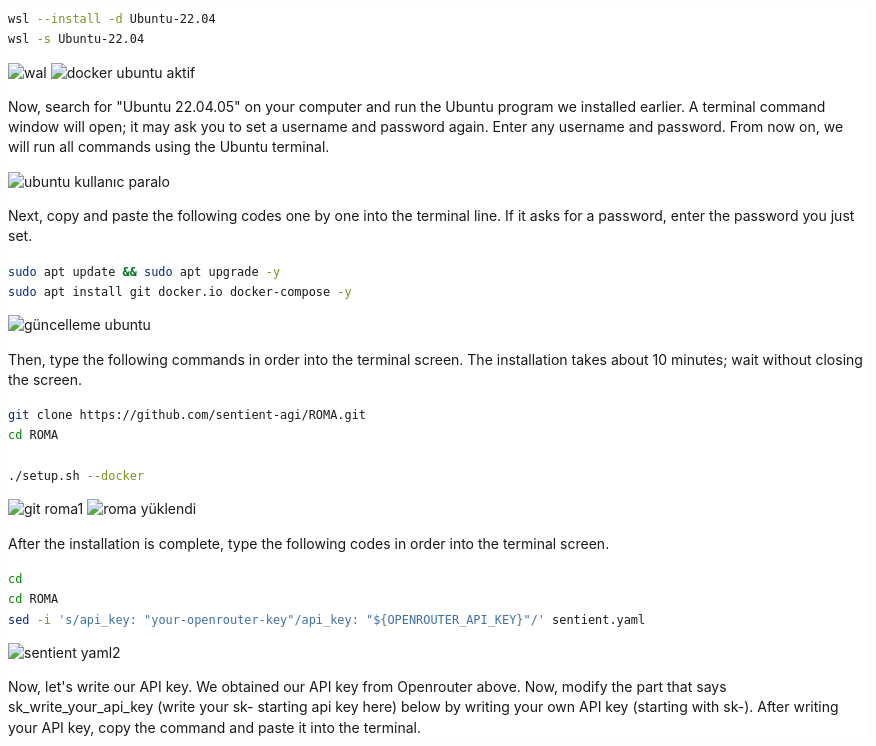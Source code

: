 ```Bash
wsl --install -d Ubuntu-22.04
wsl -s Ubuntu-22.04

```

<img width="871" height="452" alt="wal" src="https://github.com/user-attachments/assets/009707ea-7635-4164-8f75-1b08fa4d00fd" />

<img width="1890" height="966" alt="docker ubuntu aktif" src="https://github.com/user-attachments/assets/7fcf0b2e-c240-491c-85ba-f41464c1cd60" />


Now, search for "Ubuntu 22.04.05" on your computer and run the Ubuntu program we installed earlier. A terminal command window will open; it may ask you to set a username and password again. Enter any username and password. From now on, we will run all commands using the Ubuntu terminal.


<img width="947" height="396" alt="ubuntu kullanıc paralo" src="https://github.com/user-attachments/assets/e04fb3a3-4b99-483d-a5b3-80d5c9811cb0" />

Next, copy and paste the following codes one by one into the terminal line. If it asks for a password, enter the password you just set.

```Bash
sudo apt update && sudo apt upgrade -y
sudo apt install git docker.io docker-compose -y
```

<img width="945" height="491" alt="güncelleme ubuntu" src="https://github.com/user-attachments/assets/8a180d7d-253f-480a-92a9-f89b2b1a922e" />


Then, type the following commands in order into the terminal screen. The installation takes about 10 minutes; wait without closing the screen.

```Bash
git clone https://github.com/sentient-agi/ROMA.git
cd ROMA

./setup.sh --docker

```


<img width="946" height="493" alt="git roma1" src="https://github.com/user-attachments/assets/486f425e-134f-415e-b50d-f17ffa39a08b" />

<img width="947" height="491" alt="roma yüklendi" src="https://github.com/user-attachments/assets/cc0387b4-855f-42ca-a66e-c90df24a1f64" />

After the installation is complete, type the following codes in order into the terminal screen. 


```Bash
cd
cd ROMA
sed -i 's/api_key: "your-openrouter-key"/api_key: "${OPENROUTER_API_KEY}"/' sentient.yaml
```

<img width="950" height="383" alt="sentient yaml2" src="https://github.com/user-attachments/assets/9ee330f1-6c41-4c1e-b48b-9f8137dfc6a4" />


Now, let's write our API key. We obtained our API key from Openrouter above. Now, modify the part that says sk_write_your_api_key (write your sk- starting api key here) below by writing your own API key (starting with sk-). After writing your API key, copy the command and paste it into the terminal.
